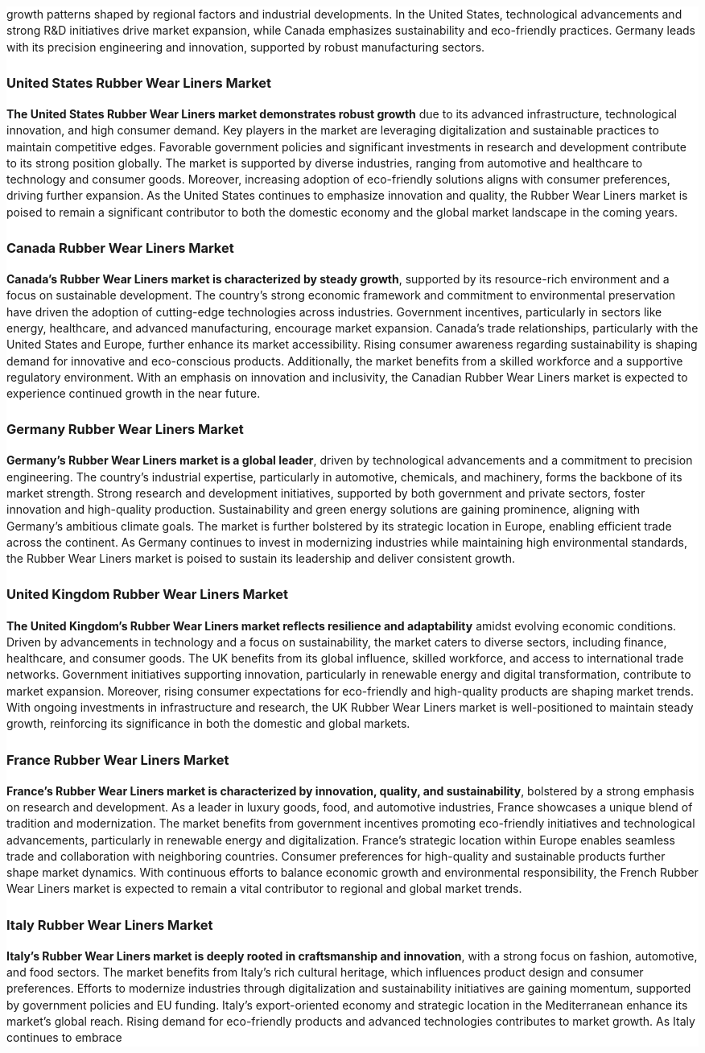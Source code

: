 growth patterns shaped by regional factors and industrial developments. In the United States, technological advancements and strong R&amp;D initiatives drive market expansion, while Canada emphasizes sustainability and eco-friendly practices. Germany leads with its precision engineering and innovation, supported by robust manufacturing sectors.</span></em></p></blockquote><h3><strong>United States Rubber Wear Liners Market</strong></h3><p><strong>The United States Rubber Wear Liners market demonstrates robust growth</strong> due to its advanced infrastructure, technological innovation, and high consumer demand. Key players in the market are leveraging digitalization and sustainable practices to maintain competitive edges. Favorable government policies and significant investments in research and development contribute to its strong position globally. The market is supported by diverse industries, ranging from automotive and healthcare to technology and consumer goods. Moreover, increasing adoption of eco-friendly solutions aligns with consumer preferences, driving further expansion. As the United States continues to emphasize innovation and quality, the Rubber Wear Liners market is poised to remain a significant contributor to both the domestic economy and the global market landscape in the coming years.</p><h3><strong>Canada Rubber Wear Liners Market</strong></h3><p><strong>Canada&rsquo;s Rubber Wear Liners market is characterized by steady growth</strong>, supported by its resource-rich environment and a focus on sustainable development. The country&rsquo;s strong economic framework and commitment to environmental preservation have driven the adoption of cutting-edge technologies across industries. Government incentives, particularly in sectors like energy, healthcare, and advanced manufacturing, encourage market expansion. Canada&rsquo;s trade relationships, particularly with the United States and Europe, further enhance its market accessibility. Rising consumer awareness regarding sustainability is shaping demand for innovative and eco-conscious products. Additionally, the market benefits from a skilled workforce and a supportive regulatory environment. With an emphasis on innovation and inclusivity, the Canadian Rubber Wear Liners market is expected to experience continued growth in the near future.</p><h3><strong>Germany Rubber Wear Liners Market</strong></h3><p><strong>Germany&rsquo;s Rubber Wear Liners market is a global leader</strong>, driven by technological advancements and a commitment to precision engineering. The country&rsquo;s industrial expertise, particularly in automotive, chemicals, and machinery, forms the backbone of its market strength. Strong research and development initiatives, supported by both government and private sectors, foster innovation and high-quality production. Sustainability and green energy solutions are gaining prominence, aligning with Germany&rsquo;s ambitious climate goals. The market is further bolstered by its strategic location in Europe, enabling efficient trade across the continent. As Germany continues to invest in modernizing industries while maintaining high environmental standards, the Rubber Wear Liners market is poised to sustain its leadership and deliver consistent growth.</p><h3><strong>United Kingdom Rubber Wear Liners Market</strong></h3><p><strong>The United Kingdom&rsquo;s Rubber Wear Liners market reflects resilience and adaptability</strong> amidst evolving economic conditions. Driven by advancements in technology and a focus on sustainability, the market caters to diverse sectors, including finance, healthcare, and consumer goods. The UK benefits from its global influence, skilled workforce, and access to international trade networks. Government initiatives supporting innovation, particularly in renewable energy and digital transformation, contribute to market expansion. Moreover, rising consumer expectations for eco-friendly and high-quality products are shaping market trends. With ongoing investments in infrastructure and research, the UK Rubber Wear Liners market is well-positioned to maintain steady growth, reinforcing its significance in both the domestic and global markets.</p><h3><strong>France Rubber Wear Liners Market</strong></h3><p><strong>France&rsquo;s Rubber Wear Liners market is characterized by innovation, quality, and sustainability</strong>, bolstered by a strong emphasis on research and development. As a leader in luxury goods, food, and automotive industries, France showcases a unique blend of tradition and modernization. The market benefits from government incentives promoting eco-friendly initiatives and technological advancements, particularly in renewable energy and digitalization. France&rsquo;s strategic location within Europe enables seamless trade and collaboration with neighboring countries. Consumer preferences for high-quality and sustainable products further shape market dynamics. With continuous efforts to balance economic growth and environmental responsibility, the French Rubber Wear Liners market is expected to remain a vital contributor to regional and global market trends.</p><h3><strong>Italy Rubber Wear Liners Market</strong></h3><p><strong>Italy&rsquo;s Rubber Wear Liners market is deeply rooted in craftsmanship and innovation</strong>, with a strong focus on fashion, automotive, and food sectors. The market benefits from Italy&rsquo;s rich cultural heritage, which influences product design and consumer preferences. Efforts to modernize industries through digitalization and sustainability initiatives are gaining momentum, supported by government policies and EU funding. Italy&rsquo;s export-oriented economy and strategic location in the Mediterranean enhance its market&rsquo;s global reach. Rising demand for eco-friendly products and advanced technologies contributes to market growth. As Italy continues to embrace